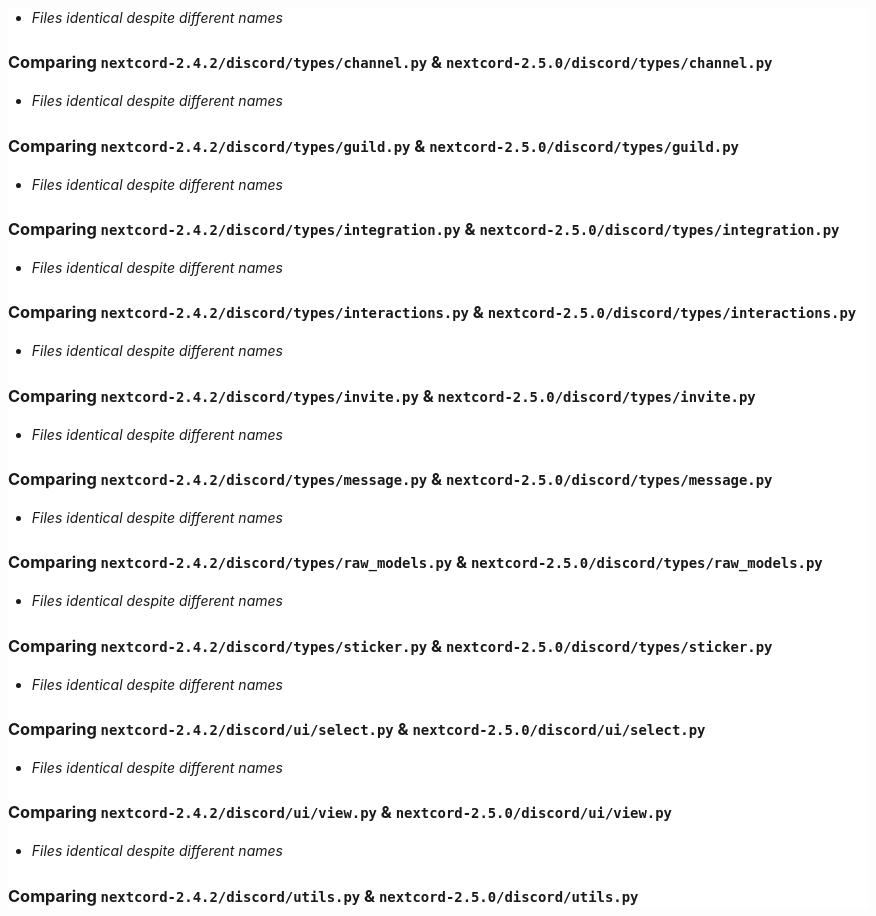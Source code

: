  * *Files identical despite different names*

### Comparing `nextcord-2.4.2/discord/types/channel.py` & `nextcord-2.5.0/discord/types/channel.py`

 * *Files identical despite different names*

### Comparing `nextcord-2.4.2/discord/types/guild.py` & `nextcord-2.5.0/discord/types/guild.py`

 * *Files identical despite different names*

### Comparing `nextcord-2.4.2/discord/types/integration.py` & `nextcord-2.5.0/discord/types/integration.py`

 * *Files identical despite different names*

### Comparing `nextcord-2.4.2/discord/types/interactions.py` & `nextcord-2.5.0/discord/types/interactions.py`

 * *Files identical despite different names*

### Comparing `nextcord-2.4.2/discord/types/invite.py` & `nextcord-2.5.0/discord/types/invite.py`

 * *Files identical despite different names*

### Comparing `nextcord-2.4.2/discord/types/message.py` & `nextcord-2.5.0/discord/types/message.py`

 * *Files identical despite different names*

### Comparing `nextcord-2.4.2/discord/types/raw_models.py` & `nextcord-2.5.0/discord/types/raw_models.py`

 * *Files identical despite different names*

### Comparing `nextcord-2.4.2/discord/types/sticker.py` & `nextcord-2.5.0/discord/types/sticker.py`

 * *Files identical despite different names*

### Comparing `nextcord-2.4.2/discord/ui/select.py` & `nextcord-2.5.0/discord/ui/select.py`

 * *Files identical despite different names*

### Comparing `nextcord-2.4.2/discord/ui/view.py` & `nextcord-2.5.0/discord/ui/view.py`

 * *Files identical despite different names*

### Comparing `nextcord-2.4.2/discord/utils.py` & `nextcord-2.5.0/discord/utils.py`
